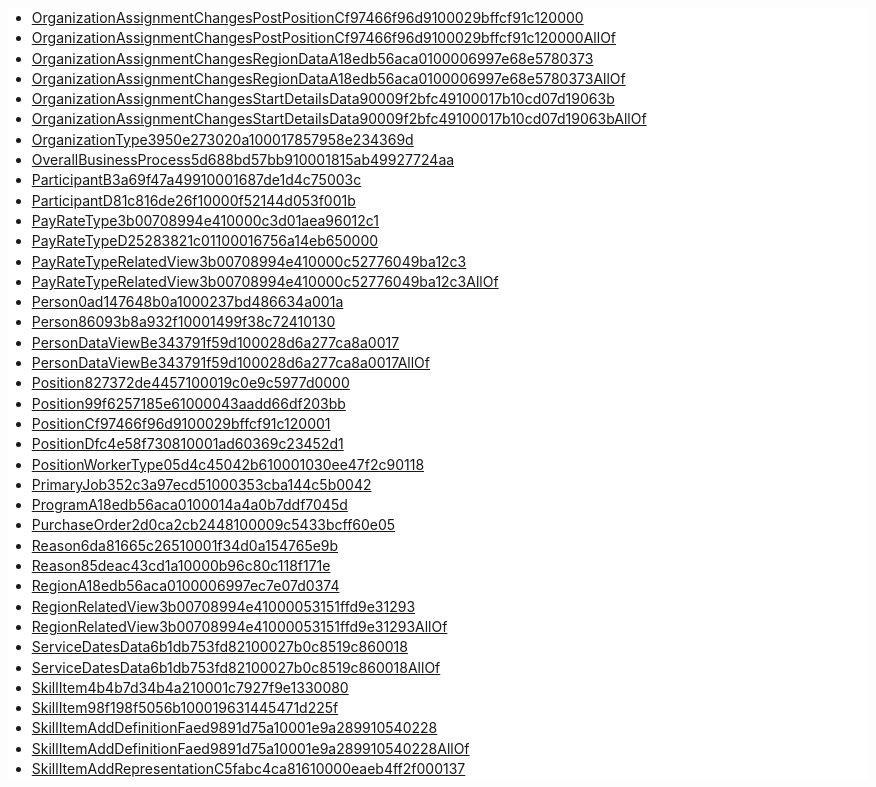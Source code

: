  - [OrganizationAssignmentChangesPostPositionCf97466f96d9100029bffcf91c120000](docs/OrganizationAssignmentChangesPostPositionCf97466f96d9100029bffcf91c120000.md)
 - [OrganizationAssignmentChangesPostPositionCf97466f96d9100029bffcf91c120000AllOf](docs/OrganizationAssignmentChangesPostPositionCf97466f96d9100029bffcf91c120000AllOf.md)
 - [OrganizationAssignmentChangesRegionDataA18edb56aca0100006997e68e5780373](docs/OrganizationAssignmentChangesRegionDataA18edb56aca0100006997e68e5780373.md)
 - [OrganizationAssignmentChangesRegionDataA18edb56aca0100006997e68e5780373AllOf](docs/OrganizationAssignmentChangesRegionDataA18edb56aca0100006997e68e5780373AllOf.md)
 - [OrganizationAssignmentChangesStartDetailsData90009f2bfc49100017b10cd07d19063b](docs/OrganizationAssignmentChangesStartDetailsData90009f2bfc49100017b10cd07d19063b.md)
 - [OrganizationAssignmentChangesStartDetailsData90009f2bfc49100017b10cd07d19063bAllOf](docs/OrganizationAssignmentChangesStartDetailsData90009f2bfc49100017b10cd07d19063bAllOf.md)
 - [OrganizationType3950e273020a100017857958e234369d](docs/OrganizationType3950e273020a100017857958e234369d.md)
 - [OverallBusinessProcess5d688bd57bb910001815ab49927724aa](docs/OverallBusinessProcess5d688bd57bb910001815ab49927724aa.md)
 - [ParticipantB3a69f47a49910001687de1d4c75003c](docs/ParticipantB3a69f47a49910001687de1d4c75003c.md)
 - [ParticipantD81c816de26f10000f52144d053f001b](docs/ParticipantD81c816de26f10000f52144d053f001b.md)
 - [PayRateType3b00708994e410000c3d01aea96012c1](docs/PayRateType3b00708994e410000c3d01aea96012c1.md)
 - [PayRateTypeD25283821c01100016756a14eb650000](docs/PayRateTypeD25283821c01100016756a14eb650000.md)
 - [PayRateTypeRelatedView3b00708994e410000c52776049ba12c3](docs/PayRateTypeRelatedView3b00708994e410000c52776049ba12c3.md)
 - [PayRateTypeRelatedView3b00708994e410000c52776049ba12c3AllOf](docs/PayRateTypeRelatedView3b00708994e410000c52776049ba12c3AllOf.md)
 - [Person0ad147648b0a1000237bd486634a001a](docs/Person0ad147648b0a1000237bd486634a001a.md)
 - [Person86093b8a932f10001499f38c72410130](docs/Person86093b8a932f10001499f38c72410130.md)
 - [PersonDataViewBe343791f59d100028d6a277ca8a0017](docs/PersonDataViewBe343791f59d100028d6a277ca8a0017.md)
 - [PersonDataViewBe343791f59d100028d6a277ca8a0017AllOf](docs/PersonDataViewBe343791f59d100028d6a277ca8a0017AllOf.md)
 - [Position827372de4457100019c0e9c5977d0000](docs/Position827372de4457100019c0e9c5977d0000.md)
 - [Position99f6257185e61000043aadd66df203bb](docs/Position99f6257185e61000043aadd66df203bb.md)
 - [PositionCf97466f96d9100029bffcf91c120001](docs/PositionCf97466f96d9100029bffcf91c120001.md)
 - [PositionDfc4e58f730810001ad60369c23452d1](docs/PositionDfc4e58f730810001ad60369c23452d1.md)
 - [PositionWorkerType05d4c45042b610001030ee47f2c90118](docs/PositionWorkerType05d4c45042b610001030ee47f2c90118.md)
 - [PrimaryJob352c3a97ecd51000353cba144c5b0042](docs/PrimaryJob352c3a97ecd51000353cba144c5b0042.md)
 - [ProgramA18edb56aca0100014a4a0b7ddf7045d](docs/ProgramA18edb56aca0100014a4a0b7ddf7045d.md)
 - [PurchaseOrder2d0ca2cb2448100009c5433bcff60e05](docs/PurchaseOrder2d0ca2cb2448100009c5433bcff60e05.md)
 - [Reason6da81665c26510001f34d0a154765e9b](docs/Reason6da81665c26510001f34d0a154765e9b.md)
 - [Reason85deac43cd1a10000b96c80c118f171e](docs/Reason85deac43cd1a10000b96c80c118f171e.md)
 - [RegionA18edb56aca0100006997ec7e07d0374](docs/RegionA18edb56aca0100006997ec7e07d0374.md)
 - [RegionRelatedView3b00708994e41000053151ffd9e31293](docs/RegionRelatedView3b00708994e41000053151ffd9e31293.md)
 - [RegionRelatedView3b00708994e41000053151ffd9e31293AllOf](docs/RegionRelatedView3b00708994e41000053151ffd9e31293AllOf.md)
 - [ServiceDatesData6b1db753fd82100027b0c8519c860018](docs/ServiceDatesData6b1db753fd82100027b0c8519c860018.md)
 - [ServiceDatesData6b1db753fd82100027b0c8519c860018AllOf](docs/ServiceDatesData6b1db753fd82100027b0c8519c860018AllOf.md)
 - [SkillItem4b4b7d34b4a210001c7927f9e1330080](docs/SkillItem4b4b7d34b4a210001c7927f9e1330080.md)
 - [SkillItem98f198f5056b100019631445471d225f](docs/SkillItem98f198f5056b100019631445471d225f.md)
 - [SkillItemAddDefinitionFaed9891d75a10001e9a289910540228](docs/SkillItemAddDefinitionFaed9891d75a10001e9a289910540228.md)
 - [SkillItemAddDefinitionFaed9891d75a10001e9a289910540228AllOf](docs/SkillItemAddDefinitionFaed9891d75a10001e9a289910540228AllOf.md)
 - [SkillItemAddRepresentationC5fabc4ca81610000eaeb4ff2f000137](docs/SkillItemAddRepresentationC5fabc4ca81610000eaeb4ff2f000137.md)